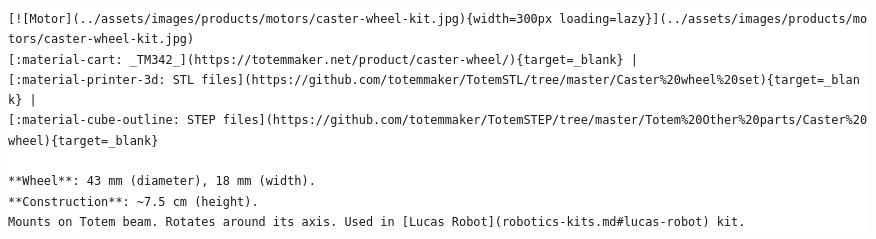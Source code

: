     [![Motor](../assets/images/products/motors/caster-wheel-kit.jpg){width=300px loading=lazy}](../assets/images/products/motors/caster-wheel-kit.jpg)  
    [:material-cart: _TM342_](https://totemmaker.net/product/caster-wheel/){target=_blank} |
    [:material-printer-3d: STL files](https://github.com/totemmaker/TotemSTL/tree/master/Caster%20wheel%20set){target=_blank} |
    [:material-cube-outline: STEP files](https://github.com/totemmaker/TotemSTEP/tree/master/Totem%20Other%20parts/Caster%20wheel){target=_blank}

    **Wheel**: 43 mm (diameter), 18 mm (width).  
    **Construction**: ~7.5 cm (height).  
    Mounts on Totem beam. Rotates around its axis. Used in [Lucas Robot](robotics-kits.md#lucas-robot) kit.  
